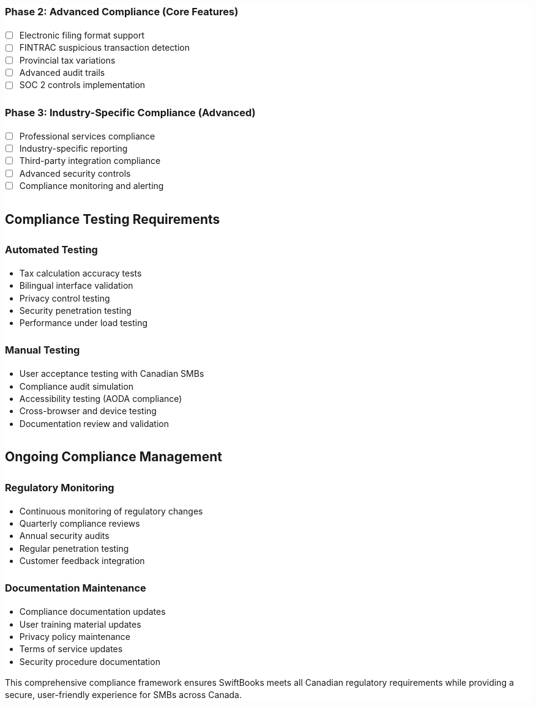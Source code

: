 ### Phase 2: Advanced Compliance (Core Features)
- [ ] Electronic filing format support
- [ ] FINTRAC suspicious transaction detection
- [ ] Provincial tax variations
- [ ] Advanced audit trails
- [ ] SOC 2 controls implementation

### Phase 3: Industry-Specific Compliance (Advanced)
- [ ] Professional services compliance
- [ ] Industry-specific reporting
- [ ] Third-party integration compliance
- [ ] Advanced security controls
- [ ] Compliance monitoring and alerting

## Compliance Testing Requirements

### Automated Testing
- Tax calculation accuracy tests
- Bilingual interface validation
- Privacy control testing
- Security penetration testing
- Performance under load testing

### Manual Testing
- User acceptance testing with Canadian SMBs
- Compliance audit simulation
- Accessibility testing (AODA compliance)
- Cross-browser and device testing
- Documentation review and validation

## Ongoing Compliance Management

### Regulatory Monitoring
- Continuous monitoring of regulatory changes
- Quarterly compliance reviews
- Annual security audits
- Regular penetration testing
- Customer feedback integration

### Documentation Maintenance
- Compliance documentation updates
- User training material updates
- Privacy policy maintenance
- Terms of service updates
- Security procedure documentation

This comprehensive compliance framework ensures SwiftBooks meets all Canadian regulatory requirements while providing a secure, user-friendly experience for SMBs across Canada.

